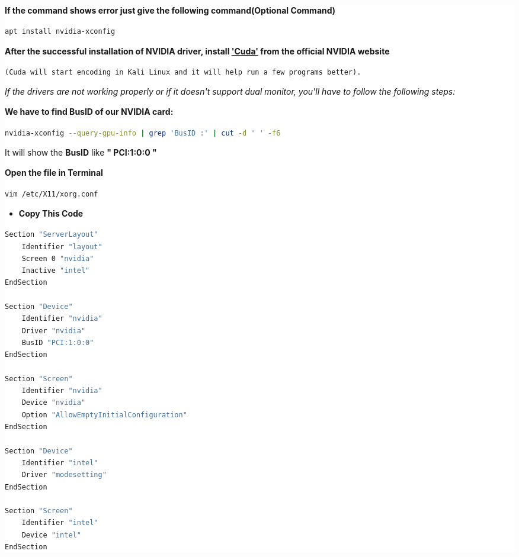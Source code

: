 **If the command shows error just give the following command(Optional Command)**

```bash
apt install nvidia-xconfig
```

**After the successful installation of NVIDIA driver, install [**'Cuda'**](https://developer.nvidia.com/cuda-downloads?target_os=Linux) from the official NVIDIA website**

`(Cuda will start encoding in Kali Linux and it will help run a few programs better).`      


*If the drivers are not working properly or if it doesn't support dual monitor, you'll have to follow the following steps:*

**We have to find BusID of our NVIDIA card:**
    
```bash
nvidia-xconfig --query-gpu-info | grep 'BusID :' | cut -d ' ' -f6
```
    
It will show the **BusID** like **" PCI:1:0:0 "**
    
 **Open the file in Terminal**
    
```bash
vim /etc/X11/xorg.conf
```

   - **Copy This Code**
	
```bash
Section "ServerLayout"
    Identifier "layout"
    Screen 0 "nvidia"
    Inactive "intel"
EndSection

Section "Device"
    Identifier "nvidia"
    Driver "nvidia"
    BusID "PCI:1:0:0"
EndSection

Section "Screen"
    Identifier "nvidia"
    Device "nvidia"
    Option "AllowEmptyInitialConfiguration"
EndSection

Section "Device"
    Identifier "intel"
    Driver "modesetting"
EndSection

Section "Screen"
    Identifier "intel"
    Device "intel"
EndSection
```
